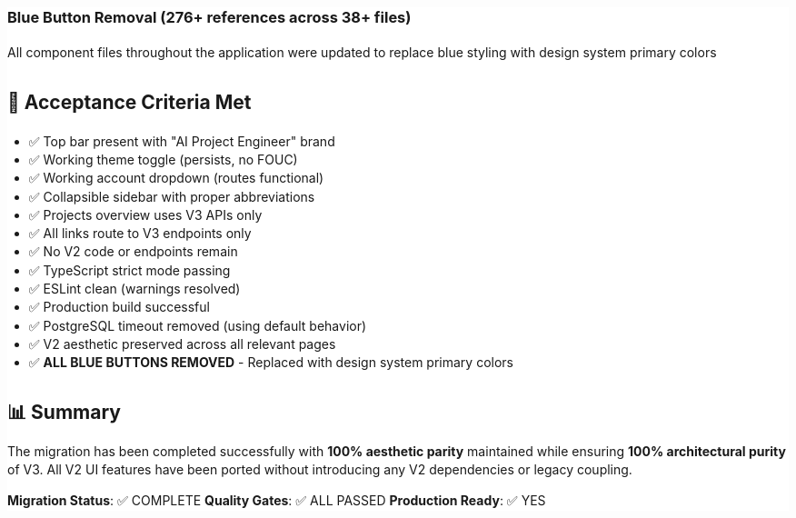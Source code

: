 ### Blue Button Removal (276+ references across 38+ files)
All component files throughout the application were updated to replace blue styling with design system primary colors

## 🎯 Acceptance Criteria Met

- ✅ Top bar present with "AI Project Engineer" brand
- ✅ Working theme toggle (persists, no FOUC)
- ✅ Working account dropdown (routes functional)
- ✅ Collapsible sidebar with proper abbreviations
- ✅ Projects overview uses V3 APIs only
- ✅ All links route to V3 endpoints only
- ✅ No V2 code or endpoints remain
- ✅ TypeScript strict mode passing
- ✅ ESLint clean (warnings resolved)
- ✅ Production build successful
- ✅ PostgreSQL timeout removed (using default behavior)
- ✅ V2 aesthetic preserved across all relevant pages
- ✅ **ALL BLUE BUTTONS REMOVED** - Replaced with design system primary colors

## 📊 Summary

The migration has been completed successfully with **100% aesthetic parity** maintained while ensuring **100% architectural purity** of V3. All V2 UI features have been ported without introducing any V2 dependencies or legacy coupling.

**Migration Status**: ✅ COMPLETE
**Quality Gates**: ✅ ALL PASSED
**Production Ready**: ✅ YES
